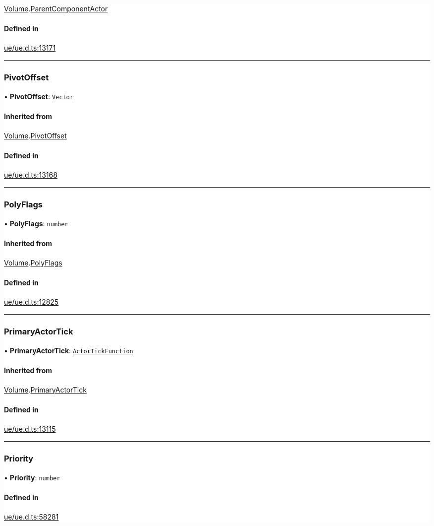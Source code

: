 [Volume](ue_ue.Volume.md).[ParentComponentActor](ue_ue.Volume.md#parentcomponentactor)

#### Defined in

[ue/ue.d.ts:13171](https://github.com/YugMetaverse/yug_typings/blob/b7d9b19/ue/ue.d.ts#L13171)

___

### PivotOffset

• **PivotOffset**: [`Vector`](ue_ue_s.Vector.md)

#### Inherited from

[Volume](ue_ue.Volume.md).[PivotOffset](ue_ue.Volume.md#pivotoffset)

#### Defined in

[ue/ue.d.ts:13168](https://github.com/YugMetaverse/yug_typings/blob/b7d9b19/ue/ue.d.ts#L13168)

___

### PolyFlags

• **PolyFlags**: `number`

#### Inherited from

[Volume](ue_ue.Volume.md).[PolyFlags](ue_ue.Volume.md#polyflags)

#### Defined in

[ue/ue.d.ts:12825](https://github.com/YugMetaverse/yug_typings/blob/b7d9b19/ue/ue.d.ts#L12825)

___

### PrimaryActorTick

• **PrimaryActorTick**: [`ActorTickFunction`](ue_ue.ActorTickFunction.md)

#### Inherited from

[Volume](ue_ue.Volume.md).[PrimaryActorTick](ue_ue.Volume.md#primaryactortick)

#### Defined in

[ue/ue.d.ts:13115](https://github.com/YugMetaverse/yug_typings/blob/b7d9b19/ue/ue.d.ts#L13115)

___

### Priority

• **Priority**: `number`

#### Defined in

[ue/ue.d.ts:58281](https://github.com/YugMetaverse/yug_typings/blob/b7d9b19/ue/ue.d.ts#L58281)
